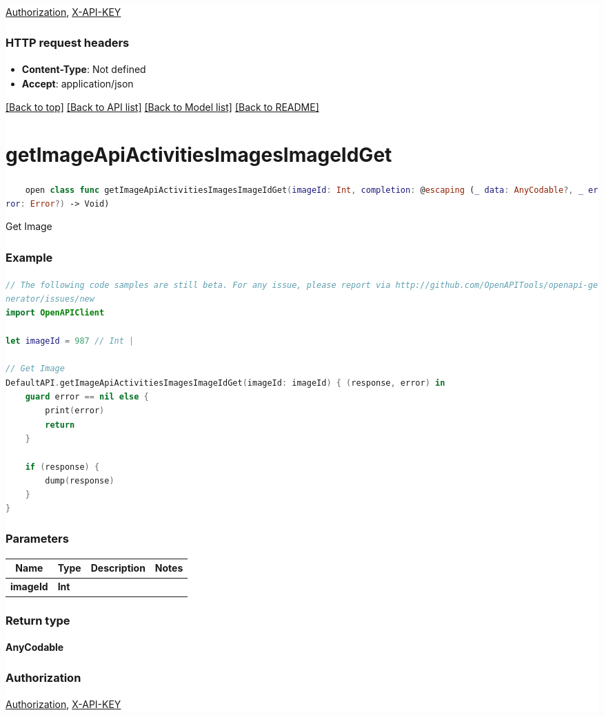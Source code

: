 [Authorization](../README.md#Authorization), [X-API-KEY](../README.md#X-API-KEY)

### HTTP request headers

 - **Content-Type**: Not defined
 - **Accept**: application/json

[[Back to top]](#) [[Back to API list]](../README.md#documentation-for-api-endpoints) [[Back to Model list]](../README.md#documentation-for-models) [[Back to README]](../README.md)

# **getImageApiActivitiesImagesImageIdGet**
```swift
    open class func getImageApiActivitiesImagesImageIdGet(imageId: Int, completion: @escaping (_ data: AnyCodable?, _ error: Error?) -> Void)
```

Get Image

### Example
```swift
// The following code samples are still beta. For any issue, please report via http://github.com/OpenAPITools/openapi-generator/issues/new
import OpenAPIClient

let imageId = 987 // Int | 

// Get Image
DefaultAPI.getImageApiActivitiesImagesImageIdGet(imageId: imageId) { (response, error) in
    guard error == nil else {
        print(error)
        return
    }

    if (response) {
        dump(response)
    }
}
```

### Parameters

Name | Type | Description  | Notes
------------- | ------------- | ------------- | -------------
 **imageId** | **Int** |  | 

### Return type

**AnyCodable**

### Authorization

[Authorization](../README.md#Authorization), [X-API-KEY](../README.md#X-API-KEY)

